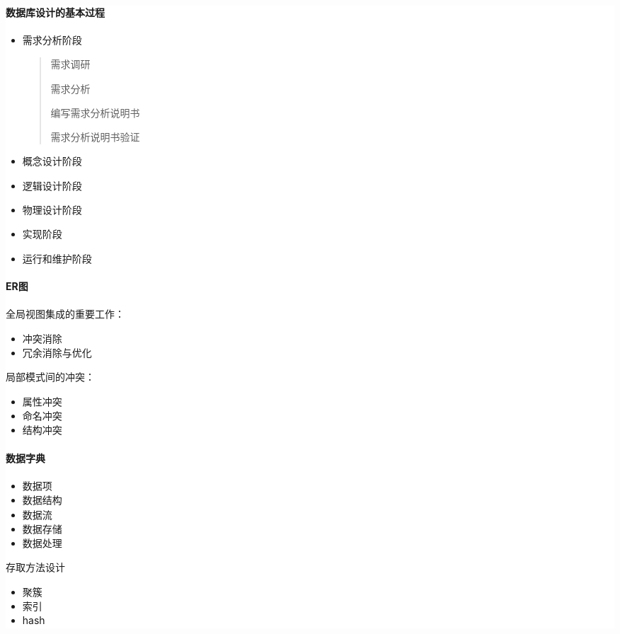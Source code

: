 #### 数据库设计的基本过程

* 需求分析阶段

  > 需求调研
  >
  > 需求分析
  >
  > 编写需求分析说明书
  >
  > 需求分析说明书验证

* 概念设计阶段

* 逻辑设计阶段

* 物理设计阶段

* 实现阶段

* 运行和维护阶段

#### ER图

全局视图集成的重要工作：

* 冲突消除
* 冗余消除与优化

局部模式间的冲突：

* 属性冲突
* 命名冲突
* 结构冲突


#### 数据字典

* 数据项
* 数据结构
* 数据流
* 数据存储
* 数据处理

存取方法设计

* 聚簇
* 索引
* hash